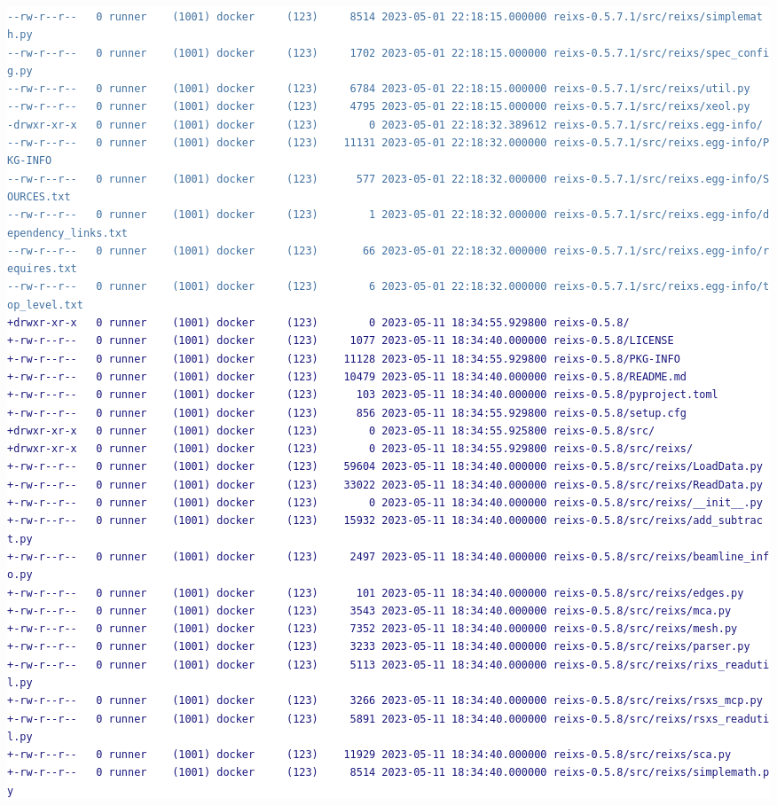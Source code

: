 ```diff
--rw-r--r--   0 runner    (1001) docker     (123)     8514 2023-05-01 22:18:15.000000 reixs-0.5.7.1/src/reixs/simplemath.py
--rw-r--r--   0 runner    (1001) docker     (123)     1702 2023-05-01 22:18:15.000000 reixs-0.5.7.1/src/reixs/spec_config.py
--rw-r--r--   0 runner    (1001) docker     (123)     6784 2023-05-01 22:18:15.000000 reixs-0.5.7.1/src/reixs/util.py
--rw-r--r--   0 runner    (1001) docker     (123)     4795 2023-05-01 22:18:15.000000 reixs-0.5.7.1/src/reixs/xeol.py
-drwxr-xr-x   0 runner    (1001) docker     (123)        0 2023-05-01 22:18:32.389612 reixs-0.5.7.1/src/reixs.egg-info/
--rw-r--r--   0 runner    (1001) docker     (123)    11131 2023-05-01 22:18:32.000000 reixs-0.5.7.1/src/reixs.egg-info/PKG-INFO
--rw-r--r--   0 runner    (1001) docker     (123)      577 2023-05-01 22:18:32.000000 reixs-0.5.7.1/src/reixs.egg-info/SOURCES.txt
--rw-r--r--   0 runner    (1001) docker     (123)        1 2023-05-01 22:18:32.000000 reixs-0.5.7.1/src/reixs.egg-info/dependency_links.txt
--rw-r--r--   0 runner    (1001) docker     (123)       66 2023-05-01 22:18:32.000000 reixs-0.5.7.1/src/reixs.egg-info/requires.txt
--rw-r--r--   0 runner    (1001) docker     (123)        6 2023-05-01 22:18:32.000000 reixs-0.5.7.1/src/reixs.egg-info/top_level.txt
+drwxr-xr-x   0 runner    (1001) docker     (123)        0 2023-05-11 18:34:55.929800 reixs-0.5.8/
+-rw-r--r--   0 runner    (1001) docker     (123)     1077 2023-05-11 18:34:40.000000 reixs-0.5.8/LICENSE
+-rw-r--r--   0 runner    (1001) docker     (123)    11128 2023-05-11 18:34:55.929800 reixs-0.5.8/PKG-INFO
+-rw-r--r--   0 runner    (1001) docker     (123)    10479 2023-05-11 18:34:40.000000 reixs-0.5.8/README.md
+-rw-r--r--   0 runner    (1001) docker     (123)      103 2023-05-11 18:34:40.000000 reixs-0.5.8/pyproject.toml
+-rw-r--r--   0 runner    (1001) docker     (123)      856 2023-05-11 18:34:55.929800 reixs-0.5.8/setup.cfg
+drwxr-xr-x   0 runner    (1001) docker     (123)        0 2023-05-11 18:34:55.925800 reixs-0.5.8/src/
+drwxr-xr-x   0 runner    (1001) docker     (123)        0 2023-05-11 18:34:55.929800 reixs-0.5.8/src/reixs/
+-rw-r--r--   0 runner    (1001) docker     (123)    59604 2023-05-11 18:34:40.000000 reixs-0.5.8/src/reixs/LoadData.py
+-rw-r--r--   0 runner    (1001) docker     (123)    33022 2023-05-11 18:34:40.000000 reixs-0.5.8/src/reixs/ReadData.py
+-rw-r--r--   0 runner    (1001) docker     (123)        0 2023-05-11 18:34:40.000000 reixs-0.5.8/src/reixs/__init__.py
+-rw-r--r--   0 runner    (1001) docker     (123)    15932 2023-05-11 18:34:40.000000 reixs-0.5.8/src/reixs/add_subtract.py
+-rw-r--r--   0 runner    (1001) docker     (123)     2497 2023-05-11 18:34:40.000000 reixs-0.5.8/src/reixs/beamline_info.py
+-rw-r--r--   0 runner    (1001) docker     (123)      101 2023-05-11 18:34:40.000000 reixs-0.5.8/src/reixs/edges.py
+-rw-r--r--   0 runner    (1001) docker     (123)     3543 2023-05-11 18:34:40.000000 reixs-0.5.8/src/reixs/mca.py
+-rw-r--r--   0 runner    (1001) docker     (123)     7352 2023-05-11 18:34:40.000000 reixs-0.5.8/src/reixs/mesh.py
+-rw-r--r--   0 runner    (1001) docker     (123)     3233 2023-05-11 18:34:40.000000 reixs-0.5.8/src/reixs/parser.py
+-rw-r--r--   0 runner    (1001) docker     (123)     5113 2023-05-11 18:34:40.000000 reixs-0.5.8/src/reixs/rixs_readutil.py
+-rw-r--r--   0 runner    (1001) docker     (123)     3266 2023-05-11 18:34:40.000000 reixs-0.5.8/src/reixs/rsxs_mcp.py
+-rw-r--r--   0 runner    (1001) docker     (123)     5891 2023-05-11 18:34:40.000000 reixs-0.5.8/src/reixs/rsxs_readutil.py
+-rw-r--r--   0 runner    (1001) docker     (123)    11929 2023-05-11 18:34:40.000000 reixs-0.5.8/src/reixs/sca.py
+-rw-r--r--   0 runner    (1001) docker     (123)     8514 2023-05-11 18:34:40.000000 reixs-0.5.8/src/reixs/simplemath.py
```